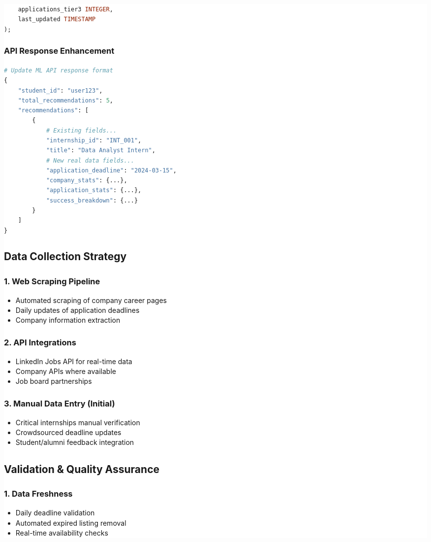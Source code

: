 ```sql
    applications_tier3 INTEGER,
    last_updated TIMESTAMP
);
```

### API Response Enhancement
```python
# Update ML API response format
{
    "student_id": "user123",
    "total_recommendations": 5,
    "recommendations": [
        {
            # Existing fields...
            "internship_id": "INT_001",
            "title": "Data Analyst Intern",
            # New real data fields...
            "application_deadline": "2024-03-15",
            "company_stats": {...},
            "application_stats": {...},
            "success_breakdown": {...}
        }
    ]
}
```

## Data Collection Strategy

### 1. **Web Scraping Pipeline**
- Automated scraping of company career pages
- Daily updates of application deadlines
- Company information extraction

### 2. **API Integrations**
- LinkedIn Jobs API for real-time data
- Company APIs where available
- Job board partnerships

### 3. **Manual Data Entry (Initial)**
- Critical internships manual verification
- Crowdsourced deadline updates
- Student/alumni feedback integration

## Validation & Quality Assurance

### 1. **Data Freshness**
- Daily deadline validation
- Automated expired listing removal
- Real-time availability checks
